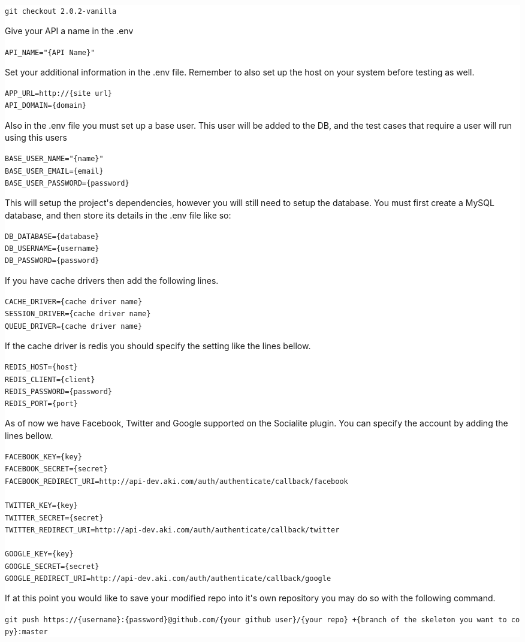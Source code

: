     git checkout 2.0.2-vanilla

Give your API a name in the .env

    API_NAME="{API Name}"

Set your additional information in the .env file. Remember to also set up the host on your system before testing as well.

    APP_URL=http://{site url}
    API_DOMAIN={domain}

Also in the .env file you must set up a base user. This user will be added to the DB, and the test cases that require a user will run using this users

    BASE_USER_NAME="{name}"
    BASE_USER_EMAIL={email}
    BASE_USER_PASSWORD={password}

This will setup the project's dependencies, however you will still need to setup the database. You must first create a MySQL database, and then store its details in the .env file like so:

    DB_DATABASE={database}
    DB_USERNAME={username}
    DB_PASSWORD={password}

If you have cache drivers then add the following lines.

    CACHE_DRIVER={cache driver name}
    SESSION_DRIVER={cache driver name}
    QUEUE_DRIVER={cache driver name}

If the cache driver is redis you should specify the setting like the lines bellow.

    REDIS_HOST={host}
    REDIS_CLIENT={client}
    REDIS_PASSWORD={password}
    REDIS_PORT={port}

As of now we have Facebook, Twitter and Google supported on the Socialite plugin. You can specify the account by adding the lines bellow.

    FACEBOOK_KEY={key}
    FACEBOOK_SECRET={secret}
    FACEBOOK_REDIRECT_URI=http://api-dev.aki.com/auth/authenticate/callback/facebook
    
    TWITTER_KEY={key}
    TWITTER_SECRET={secret}
    TWITTER_REDIRECT_URI=http://api-dev.aki.com/auth/authenticate/callback/twitter
    
    GOOGLE_KEY={key}
    GOOGLE_SECRET={secret}
    GOOGLE_REDIRECT_URI=http://api-dev.aki.com/auth/authenticate/callback/google

If at this point you would like to save your modified repo into it's own repository you may do so with the following command.

    git push https://{username}:{password}@github.com/{your github user}/{your repo} +{branch of the skeleton you want to copy}:master
